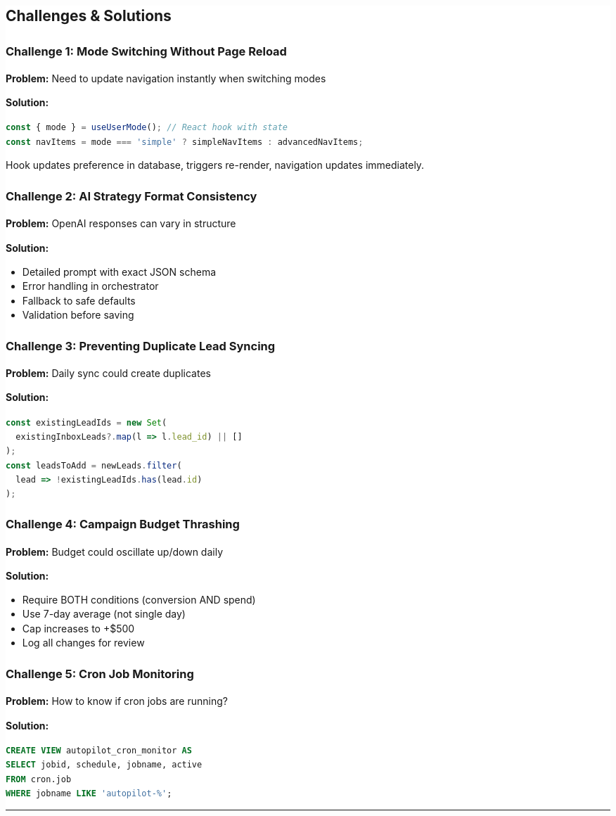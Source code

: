 
## Challenges & Solutions

### Challenge 1: Mode Switching Without Page Reload
**Problem:** Need to update navigation instantly when switching modes

**Solution:**
```typescript
const { mode } = useUserMode(); // React hook with state
const navItems = mode === 'simple' ? simpleNavItems : advancedNavItems;
```

Hook updates preference in database, triggers re-render, navigation updates immediately.

### Challenge 2: AI Strategy Format Consistency
**Problem:** OpenAI responses can vary in structure

**Solution:**
- Detailed prompt with exact JSON schema
- Error handling in orchestrator
- Fallback to safe defaults
- Validation before saving

### Challenge 3: Preventing Duplicate Lead Syncing
**Problem:** Daily sync could create duplicates

**Solution:**
```typescript
const existingLeadIds = new Set(
  existingInboxLeads?.map(l => l.lead_id) || []
);
const leadsToAdd = newLeads.filter(
  lead => !existingLeadIds.has(lead.id)
);
```

### Challenge 4: Campaign Budget Thrashing
**Problem:** Budget could oscillate up/down daily

**Solution:**
- Require BOTH conditions (conversion AND spend)
- Use 7-day average (not single day)
- Cap increases to +$500
- Log all changes for review

### Challenge 5: Cron Job Monitoring
**Problem:** How to know if cron jobs are running?

**Solution:**
```sql
CREATE VIEW autopilot_cron_monitor AS
SELECT jobid, schedule, jobname, active
FROM cron.job
WHERE jobname LIKE 'autopilot-%';
```

---